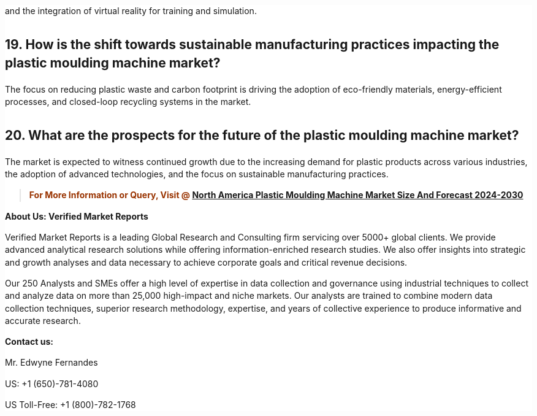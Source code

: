 and the integration of virtual reality for training and simulation.</p><h2>19. How is the shift towards sustainable manufacturing practices impacting the plastic moulding machine market?</div><div></h2><p>The focus on reducing plastic waste and carbon footprint is driving the adoption of eco-friendly materials, energy-efficient processes, and closed-loop recycling systems in the market.</p><h2>20. What are the prospects for the future of the plastic moulding machine market?</div><div></h2><p>The market is expected to witness continued growth due to the increasing demand for plastic products across various industries, the adoption of advanced technologies, and the focus on sustainable manufacturing practices.</p></body></html></p><blockquote><p><span style="color: #993300;"><strong>For More Information or Query, Visit @ <a href="https://www.verifiedmarketreports.com/product/plastic-moulding-machine-market/">North America Plastic Moulding Machine Market Size And Forecast 2024-2030</a></strong></span></p></blockquote><p><strong>About Us: Verified Market Reports</strong></p><p>Verified Market Reports is a leading Global Research and Consulting firm servicing over 5000+ global clients. We provide advanced analytical research solutions while offering information-enriched research studies. We also offer insights into strategic and growth analyses and data necessary to achieve corporate goals and critical revenue decisions.</p><p>Our 250 Analysts and SMEs offer a high level of expertise in data collection and governance using industrial techniques to collect and analyze data on more than 25,000 high-impact and niche markets. Our analysts are trained to combine modern data collection techniques, superior research methodology, expertise, and years of collective experience to produce informative and accurate research.</p><p><strong>Contact us:</strong></p><p>Mr. Edwyne Fernandes</p><p>US: +1 (650)-781-4080</p><p>US Toll-Free: +1 (800)-782-1768</p>
